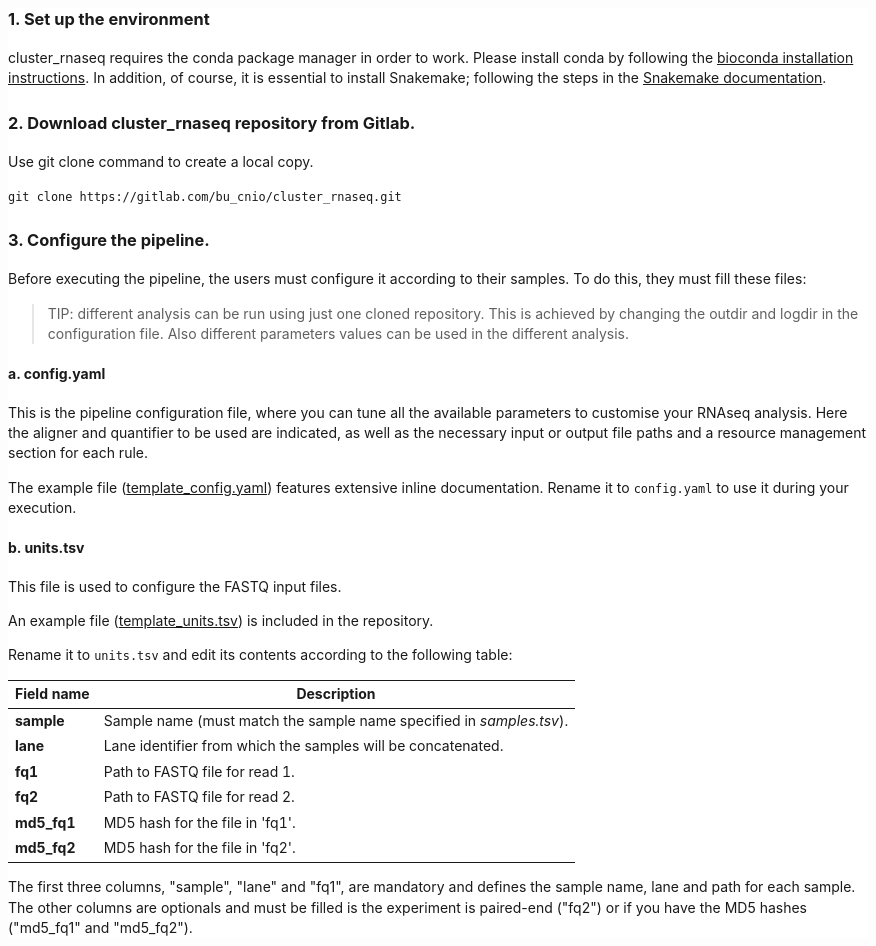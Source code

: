 ### 1. Set up the environment 

cluster_rnaseq requires the conda package manager in order to work. Please install conda by following the [bioconda installation instructions](http://bioconda.github.io/user/install.html#install-conda). In addition, of course, it is essential to install Snakemake; following the steps in the [Snakemake documentation](https://snakemake.readthedocs.io/en/stable/getting_started/installation.html). 

### 2. Download cluster_rnaseq repository from Gitlab.
Use git clone command to create a local copy. 

    git clone https://gitlab.com/bu_cnio/cluster_rnaseq.git

### 3. Configure the pipeline.

Before executing the pipeline, the users must configure it according to their samples. To do this, they must fill these files:

> TIP: different analysis can be run using just one cloned repository. This is achieved by changing the outdir and logdir in the configuration file. Also different parameters values can be used in the different analysis.

#### **a. config.yaml**

This is the pipeline configuration file, where you can tune all the available parameters to customise your RNAseq analysis. Here the aligner and quantifier to be used are indicated, as well as the necessary input or output file paths and a resource management section for each rule. 

The example file ([template_config.yaml](https://gitlab.com/bu_cnio/cluster_rnaseq/-/blob/master/template_config.yaml)) features extensive inline documentation. Rename it to `config.yaml` to use it during your execution.


#### **b. units.tsv**

This file is used to configure the FASTQ input files.

An example file ([template_units.tsv](https://gitlab.com/bu_cnio/cluster_rnaseq/-/blob/master/template_units.tsv)) is included in the repository.

Rename it to `units.tsv` and edit its contents according to the following table:

| **Field name** 	| **Description**                  |
|------------	|-----------------------------------------------------	|
| **sample**     	| Sample name (must match the sample name specified in *samples.tsv*).         	|
| **lane**       	| Lane identifier from which the samples will be concatenated.|
| **fq1**        	| Path to FASTQ file for read 1.  	|
| **fq2**        	| Path to FASTQ file for read 2.    | 
| **md5_fq1**        	| MD5 hash for the file in 'fq1'.    | 
| **md5_fq2**        	| MD5 hash for the file in 'fq2'.    | 


The first three columns, "sample", "lane" and "fq1", are mandatory and defines the sample name, lane and path for each sample. The other columns are optionals and must be filled is the experiment is paired-end ("fq2") or if you have the MD5 hashes ("md5_fq1" and "md5_fq2"). 
